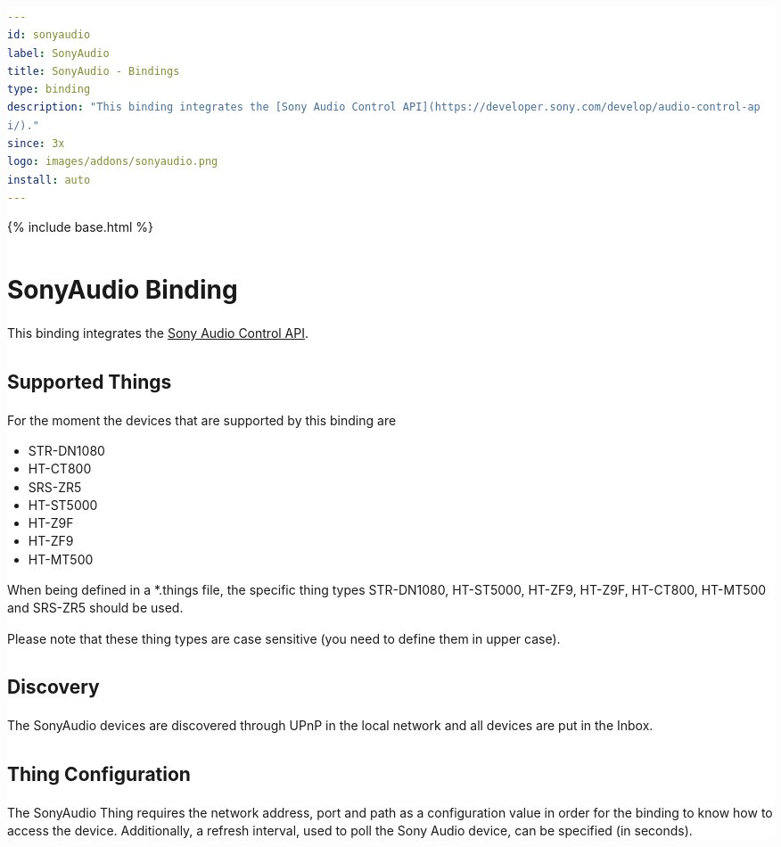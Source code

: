 ```yaml
---
id: sonyaudio
label: SonyAudio
title: SonyAudio - Bindings
type: binding
description: "This binding integrates the [Sony Audio Control API](https://developer.sony.com/develop/audio-control-api/)."
since: 3x
logo: images/addons/sonyaudio.png
install: auto
---
```




{% include base.html %}

# SonyAudio Binding

<AddonLogo />

This binding integrates the [Sony Audio Control API](https://developer.sony.com/develop/audio-control-api/).

## Supported Things

For the moment the devices that are supported by this binding are

- STR-DN1080
- HT-CT800
- SRS-ZR5
- HT-ST5000
- HT-Z9F
- HT-ZF9
- HT-MT500

When being defined in a \*.things file, the specific thing types
STR-DN1080, HT-ST5000, HT-ZF9, HT-Z9F, HT-CT800, HT-MT500 and SRS-ZR5 should be used.

Please note that these thing types are case sensitive (you need to define them in upper case).

## Discovery

The SonyAudio devices are discovered through UPnP in the local network and all devices are put in the Inbox.

## Thing Configuration

The SonyAudio Thing requires the network address, port and path as a configuration value in order for the binding to know how to access the device.
Additionally, a refresh interval, used to poll the Sony Audio device, can be specified (in seconds).
